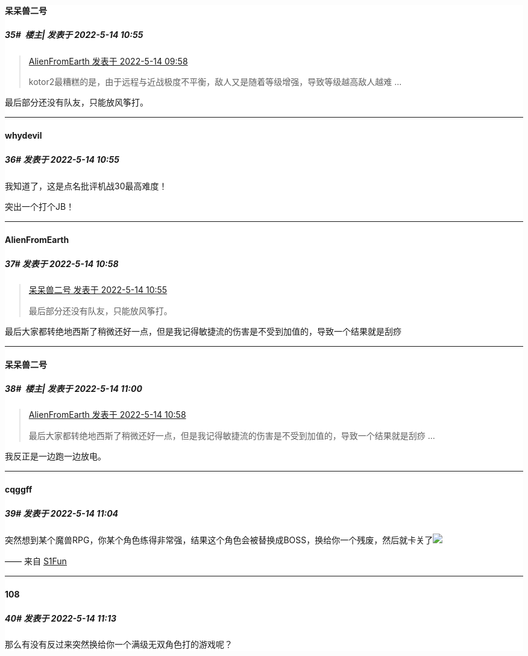 ####  呆呆兽二号  
##### 35#         楼主| 发表于 2022-5-14 10:55

<blockquote><a href="httphttps://bbs.saraba1st.com/2b/forum.php?mod=redirect&amp;goto=findpost&amp;pid=55831579&amp;ptid=2069459" target="_blank">AlienFromEarth 发表于 2022-5-14 09:58</a>

kotor2最糟糕的是，由于远程与近战极度不平衡，敌人又是随着等级增强，导致等级越高敌人越难 ...</blockquote>
最后部分还没有队友，只能放风筝打。

*****

####  whydevil  
##### 36#       发表于 2022-5-14 10:55

我知道了，这是点名批评机战30最高难度！

突出一个打个JB！

*****

####  AlienFromEarth  
##### 37#       发表于 2022-5-14 10:58

<blockquote><a href="httphttps://bbs.saraba1st.com/2b/forum.php?mod=redirect&amp;goto=findpost&amp;pid=55832308&amp;ptid=2069459" target="_blank">呆呆兽二号 发表于 2022-5-14 10:55</a>

最后部分还没有队友，只能放风筝打。</blockquote>
最后大家都转绝地西斯了稍微还好一点，但是我记得敏捷流的伤害是不受到加值的，导致一个结果就是刮痧

*****

####  呆呆兽二号  
##### 38#         楼主| 发表于 2022-5-14 11:00

<blockquote><a href="httphttps://bbs.saraba1st.com/2b/forum.php?mod=redirect&amp;goto=findpost&amp;pid=55832361&amp;ptid=2069459" target="_blank">AlienFromEarth 发表于 2022-5-14 10:58</a>

最后大家都转绝地西斯了稍微还好一点，但是我记得敏捷流的伤害是不受到加值的，导致一个结果就是刮痧 ...</blockquote>
我反正是一边跑一边放电。

*****

####  cqggff  
##### 39#       发表于 2022-5-14 11:04

突然想到某个魔兽RPG，你某个角色练得非常强，结果这个角色会被替换成BOSS，换给你一个残废，然后就卡关了<img src="https://static.saraba1st.com/image/smiley/face2017/018.png" referrerpolicy="no-referrer">

—— 来自 [S1Fun](https://s1fun.koalcat.com)

*****

####  108  
##### 40#       发表于 2022-5-14 11:13

那么有没有反过来突然换给你一个满级无双角色打的游戏呢？
